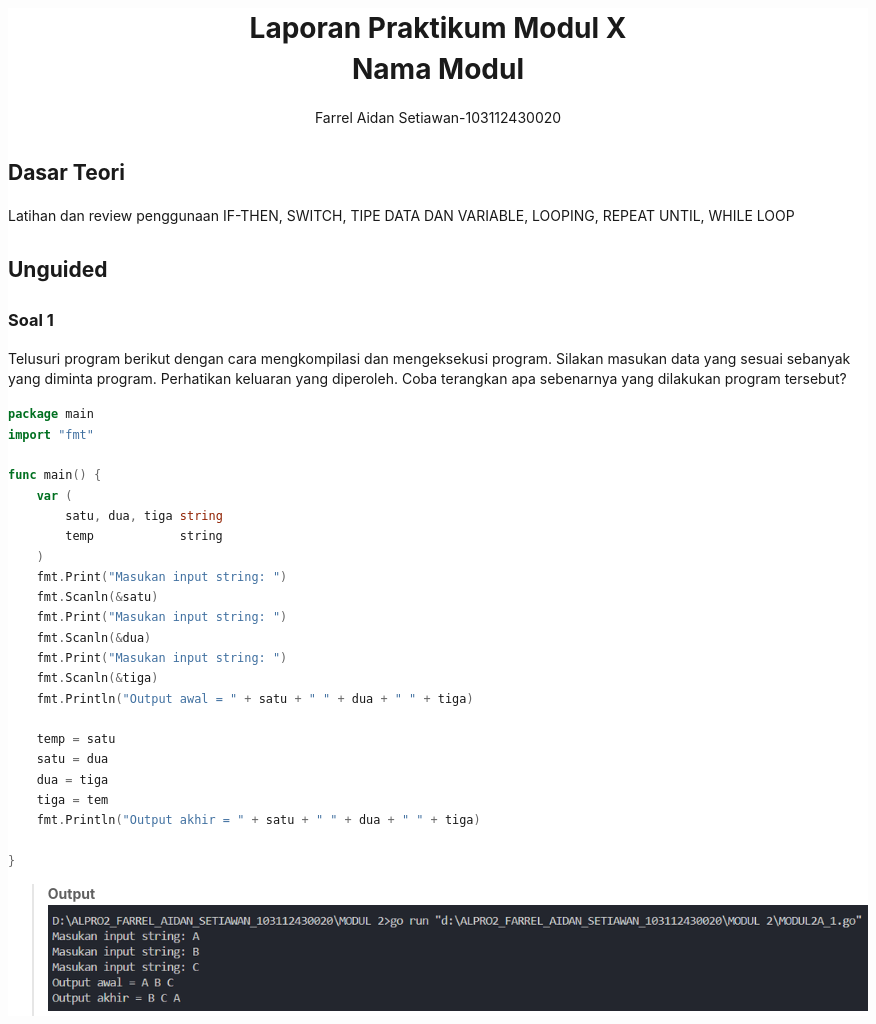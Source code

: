 
<h1 align=center>Laporan Praktikum Modul X <br>Nama Modul</h1>

<p align=center>Farrel Aidan Setiawan-103112430020</p>

## Dasar Teori

Latihan dan review penggunaan IF-THEN, SWITCH, TIPE DATA DAN VARIABLE, LOOPING, REPEAT UNTIL, WHILE LOOP

## Unguided

<h3>Soal 1</h3>
Telusuri program berikut dengan cara mengkompilasi dan mengeksekusi program. Silakan masukan data yang sesuai sebanyak yang diminta program. Perhatikan keluaran yang diperoleh. Coba terangkan apa sebenarnya yang dilakukan program tersebut?

``` go
package main
import "fmt"
  
func main() {
    var (
        satu, dua, tiga string
        temp            string
    )
    fmt.Print("Masukan input string: ")
    fmt.Scanln(&satu)
    fmt.Print("Masukan input string: ")
    fmt.Scanln(&dua)
    fmt.Print("Masukan input string: ")
    fmt.Scanln(&tiga)
    fmt.Println("Output awal = " + satu + " " + dua + " " + tiga)

    temp = satu
    satu = dua
    dua = tiga
    tiga = tem
    fmt.Println("Output akhir = " + satu + " " + dua + " " + tiga)

}
```

>**Output**
>![](output/soal1.png)

